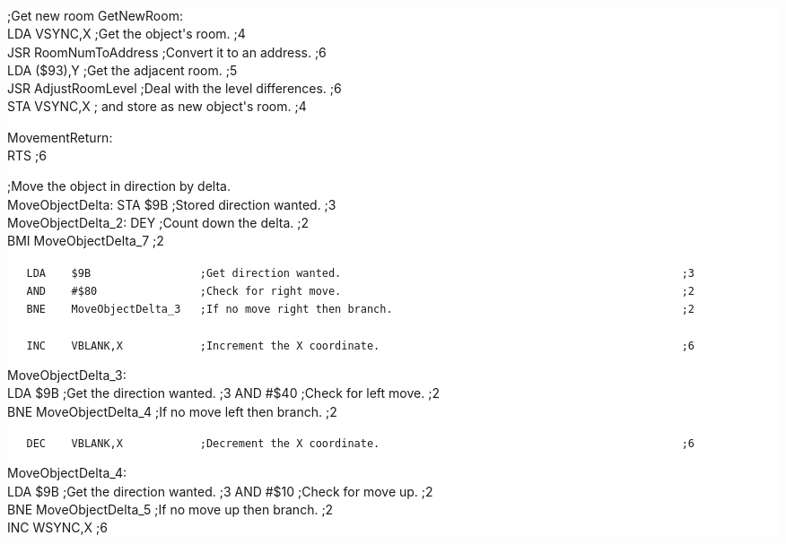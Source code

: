 ;Get new room 
GetNewRoom:                                                                                                     
       LDA    VSYNC,X             ;Get the object's room.                                                    ;4    
       JSR    RoomNumToAddress    ;Convert it to an address.                                                 ;6    
       LDA    ($93),Y             ;Get the adjacent room.                                                    ;5    
       JSR    AdjustRoomLevel     ;Deal with the level differences.                                          ;6    
       STA    VSYNC,X             ;      and store as new object's room.                                     ;4    

MovementReturn:                                                                                                                   
       RTS                                                                                                   ;6    
                                                                                                                   
;Move the object in direction by delta.                                                                            
MoveObjectDelta:
       STA    $9B                 ;Stored direction wanted.                                                  ;3    
MoveObjectDelta_2:
       DEY                        ;Count down the delta.                                                     ;2    
       BMI    MoveObjectDelta_7                                                                              ;2    
                                                                                                                   
       LDA    $9B                 ;Get direction wanted.                                                     ;3    
       AND    #$80                ;Check for right move.                                                     ;2    
       BNE    MoveObjectDelta_3   ;If no move right then branch.                                             ;2    
                                                                                                                   
       INC    VBLANK,X            ;Increment the X coordinate.                                               ;6    

MoveObjectDelta_3:                                                                                                                   
       LDA    $9B                 ;Get the direction wanted.                                                 ;3    
       AND    #$40                ;Check for left move.                                                      ;2    
       BNE    MoveObjectDelta_4   ;If no move left then branch.                                              ;2    
                                                                                                                   
       DEC    VBLANK,X            ;Decrement the X coordinate.                                               ;6    

MoveObjectDelta_4:                                                                                                                   
       LDA    $9B                 ;Get the direction wanted.                                                 ;3    
       AND    #$10                ;Check for move up.                                                        ;2    
       BNE    MoveObjectDelta_5   ;If no move up then branch.                                                ;2    
       INC    WSYNC,X                                                                                        ;6    
